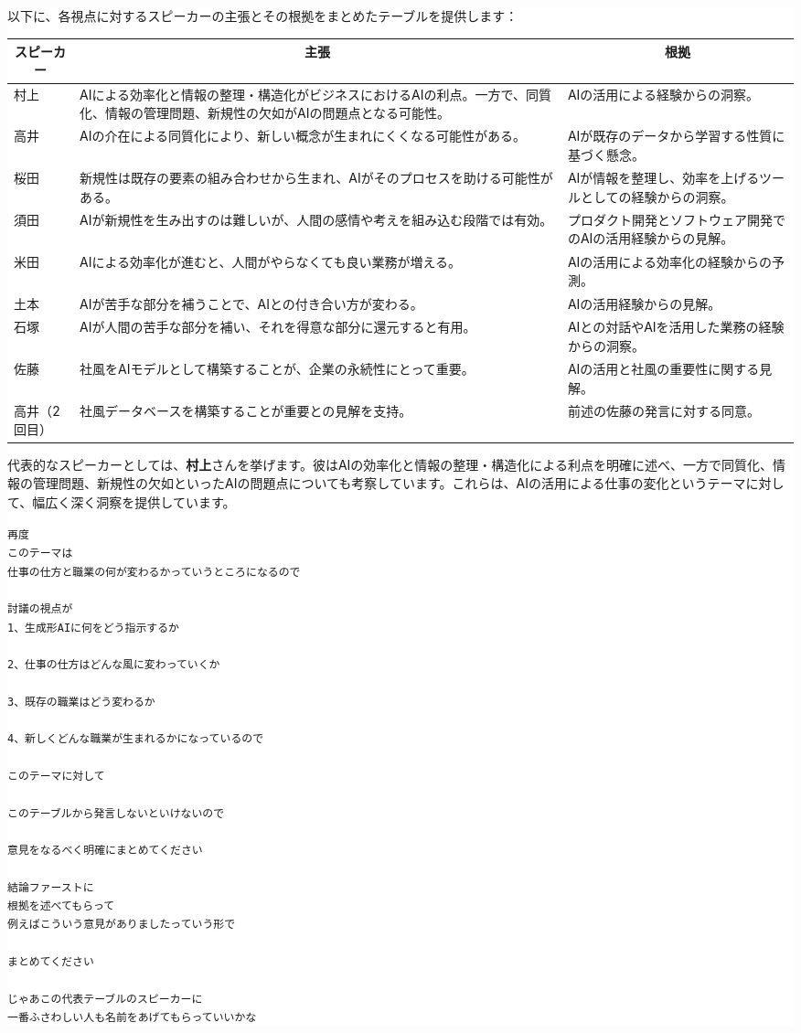 以下に、各視点に対するスピーカーの主張とその根拠をまとめたテーブルを提供します：

| スピーカー | 主張 | 根拠 |
| --- | --- | --- |
| 村上 | AIによる効率化と情報の整理・構造化がビジネスにおけるAIの利点。一方で、同質化、情報の管理問題、新規性の欠如がAIの問題点となる可能性。 | AIの活用による経験からの洞察。 |
| 高井 | AIの介在による同質化により、新しい概念が生まれにくくなる可能性がある。 | AIが既存のデータから学習する性質に基づく懸念。 |
| 桜田 | 新規性は既存の要素の組み合わせから生まれ、AIがそのプロセスを助ける可能性がある。 | AIが情報を整理し、効率を上げるツールとしての経験からの洞察。 |
| 須田 | AIが新規性を生み出すのは難しいが、人間の感情や考えを組み込む段階では有効。 | プロダクト開発とソフトウェア開発でのAIの活用経験からの見解。 |
| 米田 | AIによる効率化が進むと、人間がやらなくても良い業務が増える。 | AIの活用による効率化の経験からの予測。 |
| 土本 | AIが苦手な部分を補うことで、AIとの付き合い方が変わる。 | AIの活用経験からの見解。 |
| 石塚 | AIが人間の苦手な部分を補い、それを得意な部分に還元すると有用。 | AIとの対話やAIを活用した業務の経験からの洞察。 |
| 佐藤 | 社風をAIモデルとして構築することが、企業の永続性にとって重要。 | AIの活用と社風の重要性に関する見解。 |
| 高井（2回目） | 社風データベースを構築することが重要との見解を支持。 | 前述の佐藤の発言に対する同意。 |

代表的なスピーカーとしては、**村上**さんを挙げます。彼はAIの効率化と情報の整理・構造化による利点を明確に述べ、一方で同質化、情報の管理問題、新規性の欠如といったAIの問題点についても考察しています。これらは、AIの活用による仕事の変化というテーマに対して、幅広く深く洞察を提供しています。

```markdown
再度
このテーマは
仕事の仕方と職業の何が変わるかっていうところになるので

討議の視点が
1、生成形AIに何をどう指示するか

2、仕事の仕方はどんな風に変わっていくか

3、既存の職業はどう変わるか

4、新しくどんな職業が生まれるかになっているので

このテーマに対して

このテーブルから発言しないといけないので

意見をなるべく明確にまとめてください

結論ファーストに
根拠を述べてもらって
例えばこういう意見がありましたっていう形で

まとめてください

じゃあこの代表テーブルのスピーカーに
一番ふさわしい人も名前をあげてもらっていいかな
```
